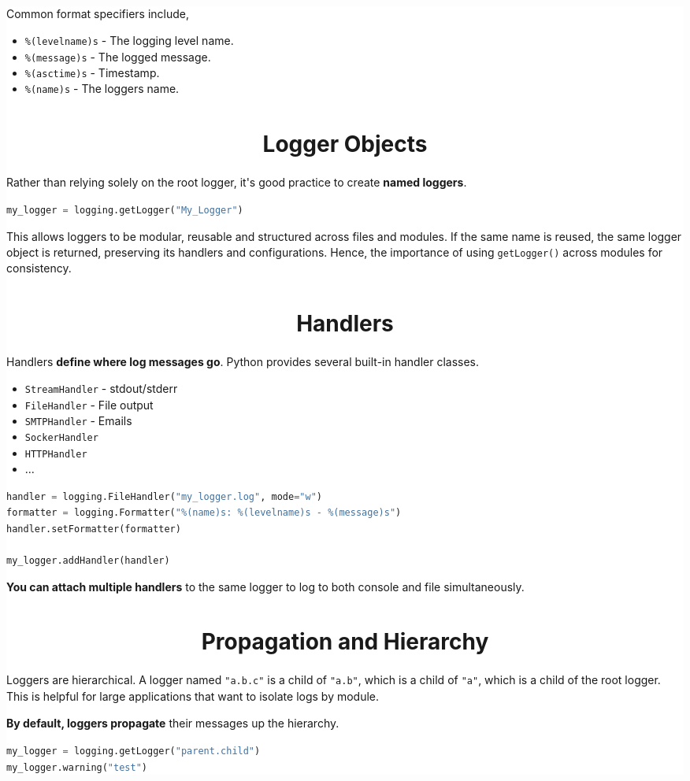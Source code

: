 Common format specifiers include,

- `%(levelname)s` - The logging level name.
- `%(message)s` - The logged message.
- `%(asctime)s` - Timestamp.
- `%(name)s` - The loggers name.

<div align="center">
    <h1> Logger Objects </h1>
</div>

Rather than relying solely on the root logger, it's good practice to create **named loggers**.

```python
my_logger = logging.getLogger("My_Logger")
```

This allows loggers to be modular, reusable and structured across files and modules. If the same name is reused, the same logger object is returned, preserving its handlers and configurations. Hence, the importance of using `getLogger()` across modules for consistency.

<div align="center">
    <h1> Handlers </h1>
</div>

Handlers **define where log messages go**. Python provides several built-in handler classes.

- `StreamHandler` - stdout/stderr
- `FileHandler` - File output
- `SMTPHandler` - Emails
- `SockerHandler`
- `HTTPHandler`
-  ...

```Python
handler = logging.FileHandler("my_logger.log", mode="w")
formatter = logging.Formatter("%(name)s: %(levelname)s - %(message)s")
handler.setFormatter(formatter)

my_logger.addHandler(handler)
```

**You can attach multiple handlers** to the same logger to log to both console and file simultaneously.

<div align="center">
    <h1> Propagation and Hierarchy</h1>
</div>

Loggers are hierarchical. A logger named `"a.b.c"` is a child of `"a.b"`, which is a child of `"a"`, which is a child of the root logger. This is helpful for large applications that want to isolate logs by module.

**By default, loggers propagate** their messages up the hierarchy.

```python
my_logger = logging.getLogger("parent.child")
my_logger.warning("test")
```
